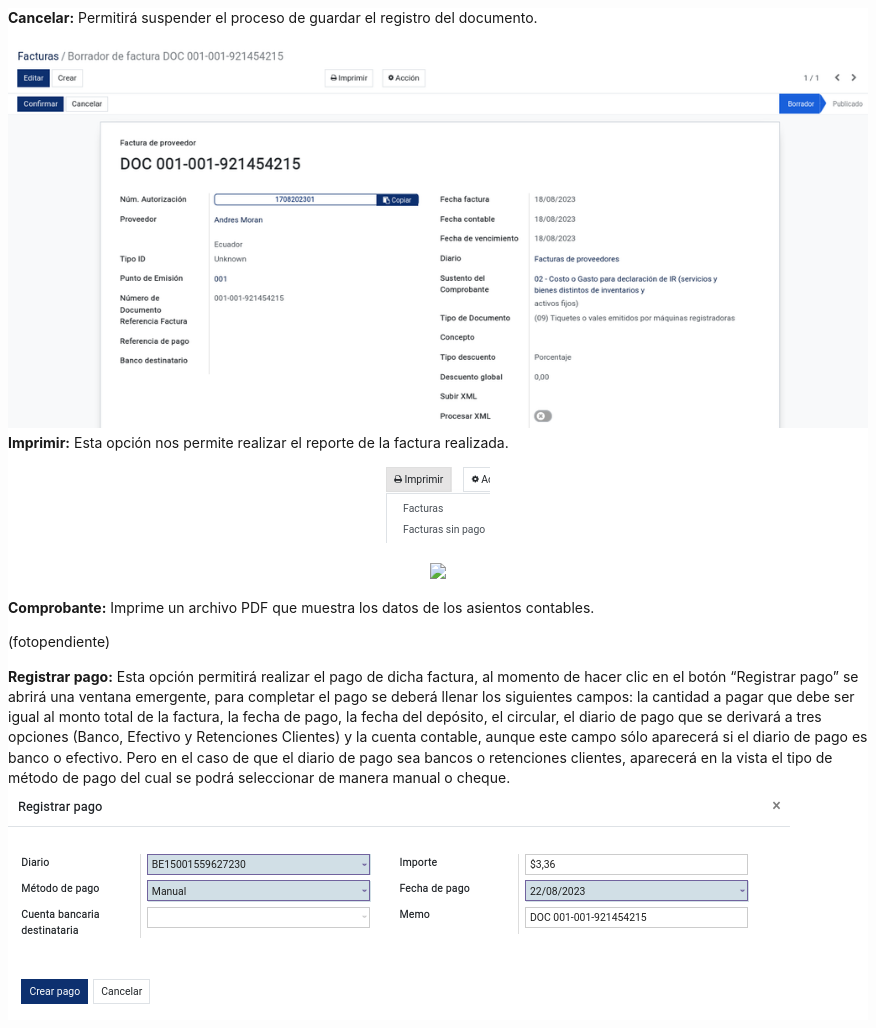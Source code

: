 __Cancelar:__  Permitirá suspender el proceso de guardar el registro del documento.

![submenu ajustes](./assets/img/7/cancelarfactproveedor.png)
__Imprimir:__ Esta opción nos permite realizar el reporte de la factura realizada.
<p align="center">
  <img src="./assets/img/7/imprimirfactproveedor.png">
</p>
<p align="center">
  <img src="./assets/img/7/factproveedorpdf.png">
</p>

__Comprobante:__ Imprime un archivo PDF que muestra los datos de los asientos contables.

(fotopendiente)

__Registrar pago:__ Esta opción permitirá realizar el pago de dicha factura, al momento de hacer clic en el botón “Registrar pago” se abrirá una ventana emergente, para completar el pago se deberá llenar los siguientes campos: la cantidad a pagar que debe ser igual al monto total de la factura, la fecha de pago, la fecha del depósito, el circular, el diario de pago que se derivará a tres opciones (Banco, Efectivo y Retenciones Clientes) y la cuenta contable, aunque este campo sólo aparecerá si el diario de pago es banco o efectivo.
Pero en el caso de que el diario de pago sea bancos o retenciones clientes, aparecerá en la vista el tipo de método de pago del cual se podrá seleccionar de manera manual o cheque.
![submenu ajustes](./assets/img/7/registrarpagoproveedor.png)
